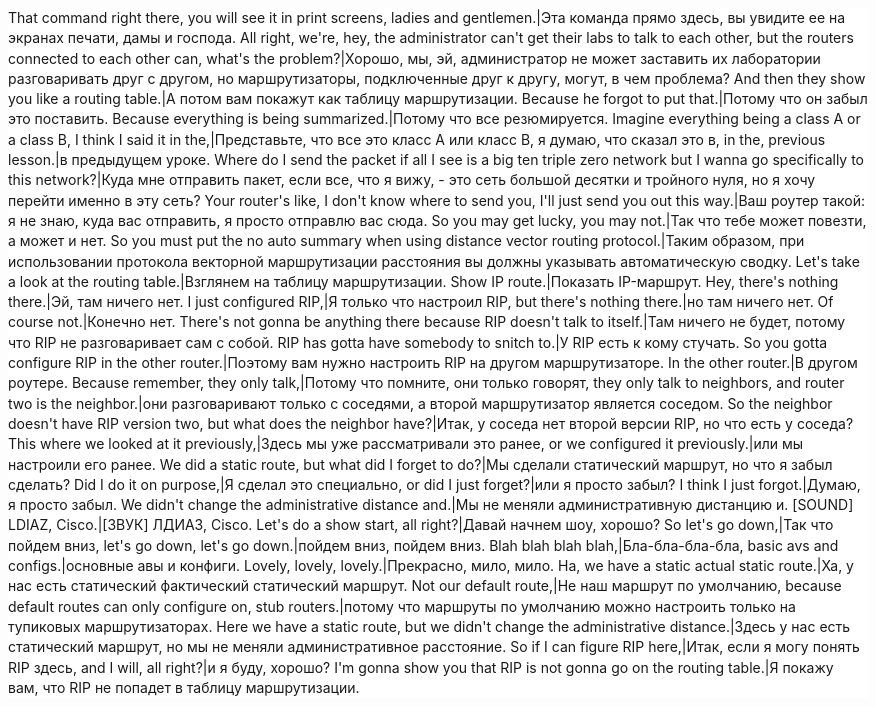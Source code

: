 That command right there, you will see it in print screens, ladies and gentlemen.|Эта команда прямо здесь, вы увидите ее на экранах печати, дамы и господа.
All right, we're, hey, the administrator can't get their labs to talk to each other, but the routers connected to each other can, what's the problem?|Хорошо, мы, эй, администратор не может заставить их лаборатории разговаривать друг с другом, но маршрутизаторы, подключенные друг к другу, могут, в чем проблема?
And then they show you like a routing table.|А потом вам покажут как таблицу маршрутизации.
Because he forgot to put that.|Потому что он забыл это поставить.
Because everything is being summarized.|Потому что все резюмируется.
Imagine everything being a class A or a class B, I think I said it in the,|Представьте, что все это класс A или класс B, я думаю, что сказал это в,
in the, previous lesson.|в предыдущем уроке.
Where do I send the packet if all I see is a big ten triple zero network but I wanna go specifically to this network?|Куда мне отправить пакет, если все, что я вижу, - это сеть большой десятки и тройного нуля, но я хочу перейти именно в эту сеть?
Your router's like, I don't know where to send you, I'll just send you out this way.|Ваш роутер такой: я не знаю, куда вас отправить, я просто отправлю вас сюда.
So you may get lucky, you may not.|Так что тебе может повезти, а может и нет.
So you must put the no auto summary when using distance vector routing protocol.|Таким образом, при использовании протокола векторной маршрутизации расстояния вы должны указывать автоматическую сводку.
Let's take a look at the routing table.|Взглянем на таблицу маршрутизации.
Show IP route.|Показать IP-маршрут.
Hey, there's nothing there.|Эй, там ничего нет.
I just configured RIP,|Я только что настроил RIP,
but there's nothing there.|но там ничего нет.
Of course not.|Конечно нет.
There's not gonna be anything there because RIP doesn't talk to itself.|Там ничего не будет, потому что RIP не разговаривает сам с собой.
RIP has gotta have somebody to snitch to.|У RIP есть к кому стучать.
So you gotta configure RIP in the other router.|Поэтому вам нужно настроить RIP на другом маршрутизаторе.
In the other router.|В другом роутере.
Because remember, they only talk,|Потому что помните, они только говорят,
they only talk to neighbors, and router two is the neighbor.|они разговаривают только с соседями, а второй маршрутизатор является соседом.
So the neighbor doesn't have RIP version two, but what does the neighbor have?|Итак, у соседа нет второй версии RIP, но что есть у соседа?
This where we looked at it previously,|Здесь мы уже рассматривали это ранее,
or we configured it previously.|или мы настроили его ранее.
We did a static route, but what did I forget to do?|Мы сделали статический маршрут, но что я забыл сделать?
Did I do it on purpose,|Я сделал это специально,
or did I just forget?|или я просто забыл?
I think I just forgot.|Думаю, я просто забыл.
We didn't change the administrative distance and.|Мы не меняли административную дистанцию ​​и.
[SOUND] LDIAZ, Cisco.|[ЗВУК] ЛДИАЗ, Cisco.
Let's do a show start, all right?|Давай начнем шоу, хорошо?
So let's go down,|Так что пойдем вниз,
let's go down, let's go down.|пойдем вниз, пойдем вниз.
Blah blah blah blah,|Бла-бла-бла-бла,
basic avs and configs.|основные авы и конфиги.
Lovely, lovely, lovely.|Прекрасно, мило, мило.
Ha, we have a static actual static route.|Ха, у нас есть статический фактический статический маршрут.
Not our default route,|Не наш маршрут по умолчанию,
because default routes can only configure on, stub routers.|потому что маршруты по умолчанию можно настроить только на тупиковых маршрутизаторах.
Here we have a static route, but we didn't change the administrative distance.|Здесь у нас есть статический маршрут, но мы не меняли административное расстояние.
So if I can figure RIP here,|Итак, если я могу понять RIP здесь,
and I will, all right?|и я буду, хорошо?
I'm gonna show you that RIP is not gonna go on the routing table.|Я покажу вам, что RIP не попадет в таблицу маршрутизации.